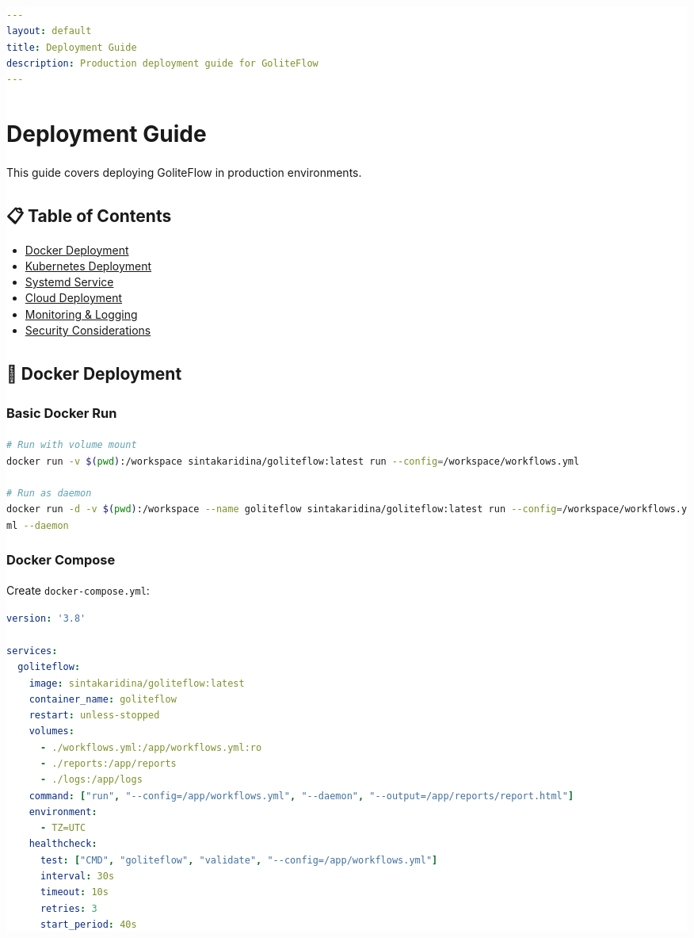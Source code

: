 ```yaml
---
layout: default
title: Deployment Guide
description: Production deployment guide for GoliteFlow
---
```


# Deployment Guide

This guide covers deploying GoliteFlow in production environments.

## 📋 Table of Contents

- [Docker Deployment](#docker-deployment)
- [Kubernetes Deployment](#kubernetes-deployment)
- [Systemd Service](#systemd-service)
- [Cloud Deployment](#cloud-deployment)
- [Monitoring & Logging](#monitoring--logging)
- [Security Considerations](#security-considerations)

## 🐳 Docker Deployment

### Basic Docker Run

```bash
# Run with volume mount
docker run -v $(pwd):/workspace sintakaridina/goliteflow:latest run --config=/workspace/workflows.yml

# Run as daemon
docker run -d -v $(pwd):/workspace --name goliteflow sintakaridina/goliteflow:latest run --config=/workspace/workflows.yml --daemon
```

### Docker Compose

Create `docker-compose.yml`:

```yaml
version: '3.8'

services:
  goliteflow:
    image: sintakaridina/goliteflow:latest
    container_name: goliteflow
    restart: unless-stopped
    volumes:
      - ./workflows.yml:/app/workflows.yml:ro
      - ./reports:/app/reports
      - ./logs:/app/logs
    command: ["run", "--config=/app/workflows.yml", "--daemon", "--output=/app/reports/report.html"]
    environment:
      - TZ=UTC
    healthcheck:
      test: ["CMD", "goliteflow", "validate", "--config=/app/workflows.yml"]
      interval: 30s
      timeout: 10s
      retries: 3
      start_period: 40s
```
